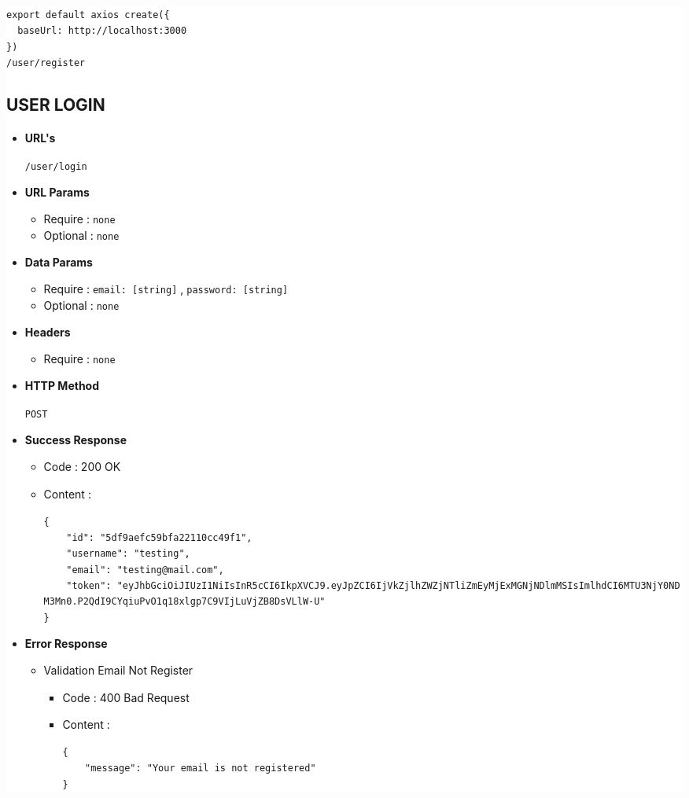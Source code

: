   ```
  export default axios create({
  	baseUrl: http://localhost:3000
  })
  /user/register
  ```

## USER LOGIN

- **URL's**

  ```
  /user/login
  ```

- **URL Params**

  - Require : `none`
  - Optional : `none`

- **Data Params**

  - Require : `email: [string]` , `password: [string]`
  - Optional : `none`

- **Headers**

  - Require : `none`

- **HTTP Method**

  `POST`

- **Success Response**

  - Code : 200 OK

  - Content :

    ```
    {
        "id": "5df9aefc59bfa22110cc49f1",
        "username": "testing",
        "email": "testing@mail.com",
        "token": "eyJhbGciOiJIUzI1NiIsInR5cCI6IkpXVCJ9.eyJpZCI6IjVkZjlhZWZjNTliZmEyMjExMGNjNDlmMSIsImlhdCI6MTU3NjY0NDM3Mn0.P2QdI9CYqiuPvO1q18xlgp7C9VIjLuVjZB8DsVLlW-U"
    }
    ```

- **Error Response**

  - Validation Email Not Register

    - Code : 400 Bad Request

    - Content :

      ```
      {
          "message": "Your email is not registered"
      }
      ```
